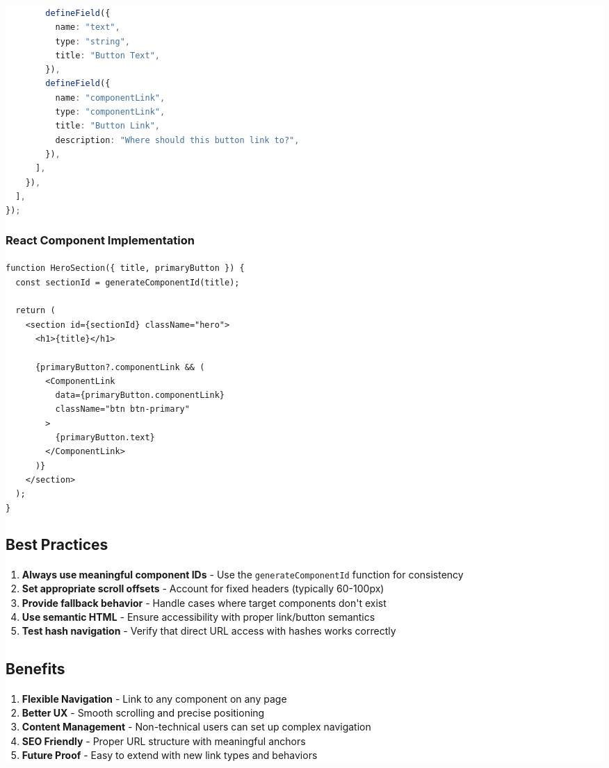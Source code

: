 ```typescript
        defineField({
          name: "text",
          type: "string",
          title: "Button Text",
        }),
        defineField({
          name: "componentLink",
          type: "componentLink",
          title: "Button Link",
          description: "Where should this button link to?",
        }),
      ],
    }),
  ],
});
```

### React Component Implementation

```tsx
function HeroSection({ title, primaryButton }) {
  const sectionId = generateComponentId(title);

  return (
    <section id={sectionId} className="hero">
      <h1>{title}</h1>

      {primaryButton?.componentLink && (
        <ComponentLink
          data={primaryButton.componentLink}
          className="btn btn-primary"
        >
          {primaryButton.text}
        </ComponentLink>
      )}
    </section>
  );
}
```

## Best Practices

1. **Always use meaningful component IDs** - Use the `generateComponentId` function for consistency
2. **Set appropriate scroll offsets** - Account for fixed headers (typically 60-100px)
3. **Provide fallback behavior** - Handle cases where target components don't exist
4. **Use semantic HTML** - Ensure accessibility with proper link/button semantics
5. **Test hash navigation** - Verify that direct URL access with hashes works correctly

## Benefits

1. **Flexible Navigation** - Link to any component on any page
2. **Better UX** - Smooth scrolling and precise positioning
3. **Content Management** - Non-technical users can set up complex navigation
4. **SEO Friendly** - Proper URL structure with meaningful anchors
5. **Future Proof** - Easy to extend with new link types and behaviors
